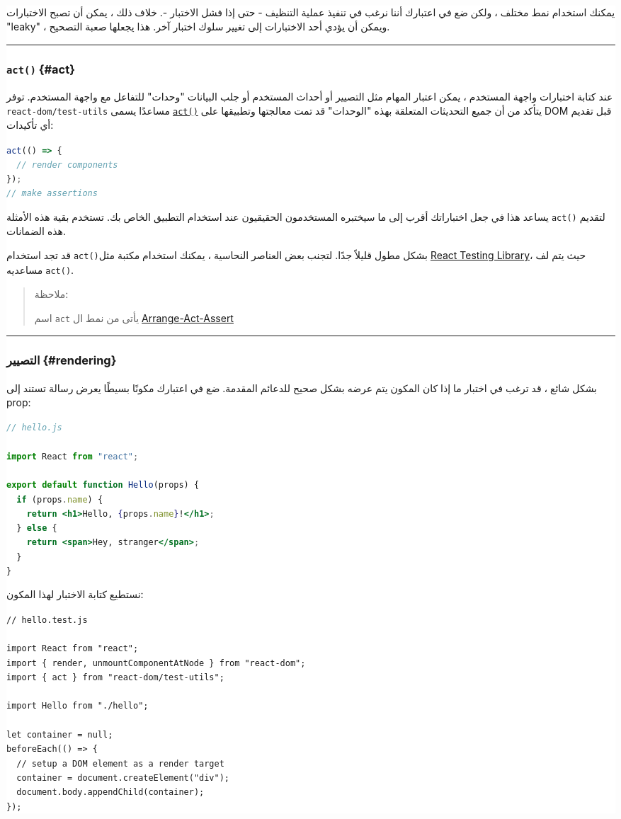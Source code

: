 يمكنك استخدام نمط مختلف ، ولكن ضع في اعتبارك أننا نرغب في تنفيذ عملية التنظيف - حتى إذا فشل الاختبار -. خلاف ذلك ، يمكن أن تصبح الاختبارات "leaky" ، ويمكن أن يؤدي أحد الاختبارات إلى تغيير سلوك اختبار آخر. هذا يجعلها صعبة التصحيح.

---

### `act()` {#act}

عند كتابة اختبارات واجهة المستخدم ، يمكن اعتبار المهام مثل التصيير أو أحداث المستخدم أو جلب البيانات "وحدات" للتفاعل مع واجهة المستخدم. توفر `react-dom/test-utils` مساعدًا يسمى [`act()`](/docs/test-utils.html#act) يتأكد من أن جميع التحديثات المتعلقة بهذه "الوحدات" قد تمت معالجتها وتطبيقها على DOM قبل تقديم أي تأكيدات:

```js
act(() => {
  // render components
});
// make assertions
```

يساعد هذا في جعل اختباراتك أقرب إلى ما سيختبره المستخدمون الحقيقيون عند استخدام التطبيق الخاص بك. تستخدم بقية هذه الأمثلة `act()` لتقديم هذه الضمانات.

قد تجد استخدام `act()`بشكل مطول قليلاً جدًا. لتجنب بعض العناصر النحاسية ، يمكنك استخدام مكتبة مثل [React Testing Library](https://testing-library.com/react)، حيث يتم لف مساعديه `act()`.

> ملاحظة:
>
> اسم `act` يأتى من نمط ال [Arrange-Act-Assert](http://wiki.c2.com/?ArrangeActAssert)

---

### التصيير {#rendering}

بشكل شائع ، قد ترغب في اختبار ما إذا كان المكون يتم عرضه بشكل صحيح للدعائم المقدمة. ضع في اعتبارك مكونًا بسيطًا يعرض رسالة تستند إلى prop:

```jsx
// hello.js

import React from "react";

export default function Hello(props) {
  if (props.name) {
    return <h1>Hello, {props.name}!</h1>;
  } else {
    return <span>Hey, stranger</span>;
  }
}
```

نستطيع كتابة الاختبار لهذا المكون:

```jsx{24-27}
// hello.test.js

import React from "react";
import { render, unmountComponentAtNode } from "react-dom";
import { act } from "react-dom/test-utils";

import Hello from "./hello";

let container = null;
beforeEach(() => {
  // setup a DOM element as a render target
  container = document.createElement("div");
  document.body.appendChild(container);
});

```